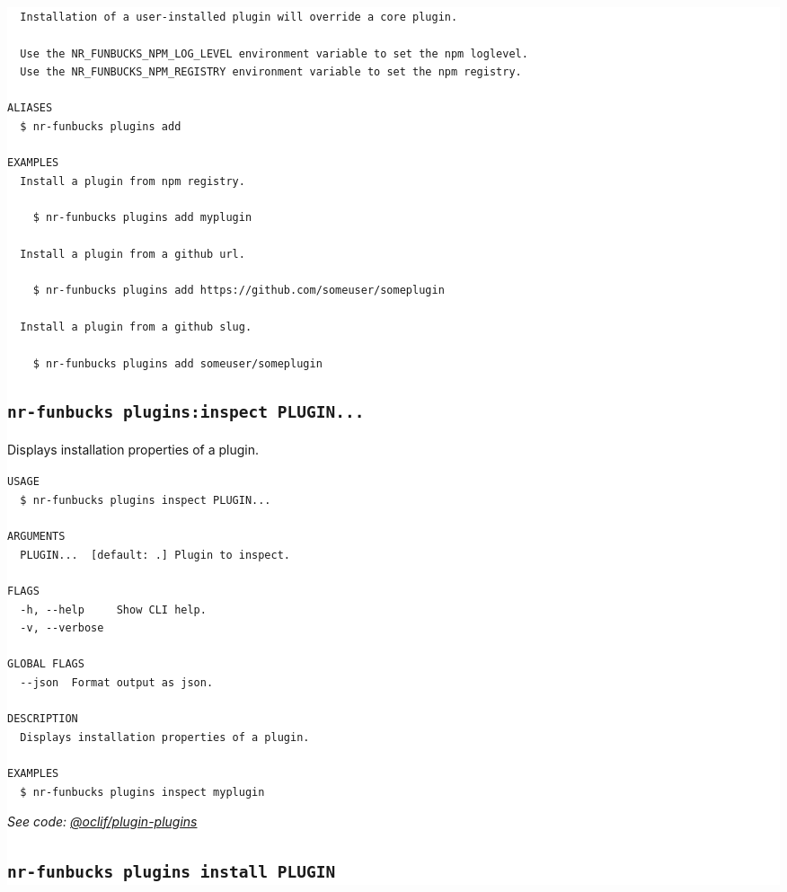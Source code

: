 ```
  Installation of a user-installed plugin will override a core plugin.

  Use the NR_FUNBUCKS_NPM_LOG_LEVEL environment variable to set the npm loglevel.
  Use the NR_FUNBUCKS_NPM_REGISTRY environment variable to set the npm registry.

ALIASES
  $ nr-funbucks plugins add

EXAMPLES
  Install a plugin from npm registry.

    $ nr-funbucks plugins add myplugin

  Install a plugin from a github url.

    $ nr-funbucks plugins add https://github.com/someuser/someplugin

  Install a plugin from a github slug.

    $ nr-funbucks plugins add someuser/someplugin
```

## `nr-funbucks plugins:inspect PLUGIN...`

Displays installation properties of a plugin.

```
USAGE
  $ nr-funbucks plugins inspect PLUGIN...

ARGUMENTS
  PLUGIN...  [default: .] Plugin to inspect.

FLAGS
  -h, --help     Show CLI help.
  -v, --verbose

GLOBAL FLAGS
  --json  Format output as json.

DESCRIPTION
  Displays installation properties of a plugin.

EXAMPLES
  $ nr-funbucks plugins inspect myplugin
```

_See code: [@oclif/plugin-plugins](https://github.com/oclif/plugin-plugins/blob/v5.0.21/src/commands/plugins/inspect.ts)_

## `nr-funbucks plugins install PLUGIN`
